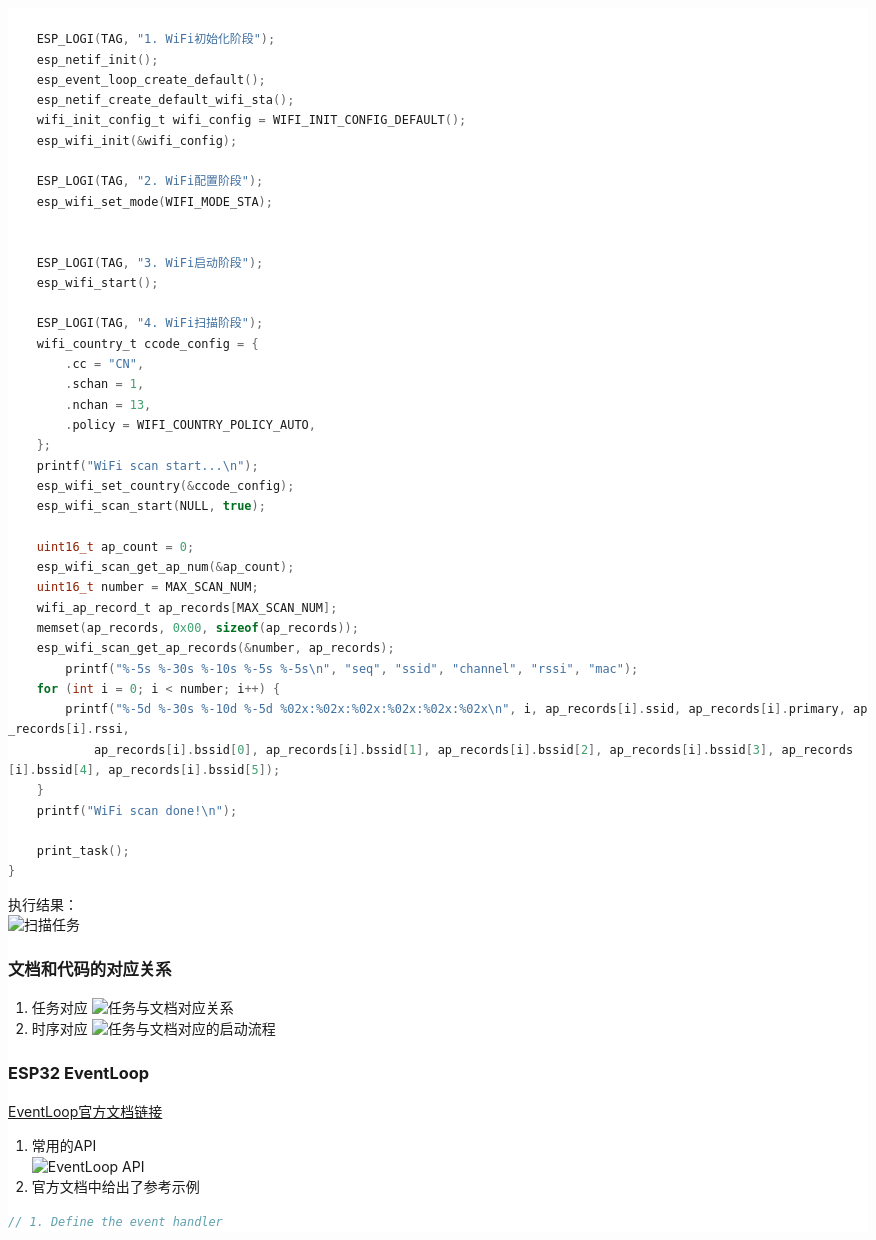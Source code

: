 ```c

    ESP_LOGI(TAG, "1. WiFi初始化阶段");
    esp_netif_init();
    esp_event_loop_create_default();
    esp_netif_create_default_wifi_sta();
    wifi_init_config_t wifi_config = WIFI_INIT_CONFIG_DEFAULT();
    esp_wifi_init(&wifi_config);

    ESP_LOGI(TAG, "2. WiFi配置阶段");
    esp_wifi_set_mode(WIFI_MODE_STA);
    

    ESP_LOGI(TAG, "3. WiFi启动阶段");
    esp_wifi_start();

    ESP_LOGI(TAG, "4. WiFi扫描阶段");
    wifi_country_t ccode_config = {
        .cc = "CN",
        .schan = 1,
        .nchan = 13,
        .policy = WIFI_COUNTRY_POLICY_AUTO,
    };
    printf("WiFi scan start...\n");
    esp_wifi_set_country(&ccode_config);
    esp_wifi_scan_start(NULL, true);

    uint16_t ap_count = 0;
    esp_wifi_scan_get_ap_num(&ap_count);
    uint16_t number = MAX_SCAN_NUM;
    wifi_ap_record_t ap_records[MAX_SCAN_NUM];
    memset(ap_records, 0x00, sizeof(ap_records));
    esp_wifi_scan_get_ap_records(&number, ap_records);
        printf("%-5s %-30s %-10s %-5s %-5s\n", "seq", "ssid", "channel", "rssi", "mac");
    for (int i = 0; i < number; i++) {
        printf("%-5d %-30s %-10d %-5d %02x:%02x:%02x:%02x:%02x:%02x\n", i, ap_records[i].ssid, ap_records[i].primary, ap_records[i].rssi,
            ap_records[i].bssid[0], ap_records[i].bssid[1], ap_records[i].bssid[2], ap_records[i].bssid[3], ap_records[i].bssid[4], ap_records[i].bssid[5]);
    }
    printf("WiFi scan done!\n");

    print_task();
}
```  
执行结果：  
![扫描任务](https://ding-aliyun.oss-cn-shenzhen.aliyuncs.com/esp32/section10_wifi_scan_task_print.jpg)
### 文档和代码的对应关系  
1. 任务对应
![任务与文档对应关系](https://ding-aliyun.oss-cn-shenzhen.aliyuncs.com/esp32/section10_wifi_scan_task_introduce.jpg)
2. 时序对应
![任务与文档对应的启动流程](https://ding-aliyun.oss-cn-shenzhen.aliyuncs.com/esp32/section10_esp32_wifi_task.jpg)  
### ESP32 EventLoop
[EventLoop官方文档链接](https://docs.espressif.com/projects/esp-idf/zh_CN/v4.4.3/esp32s3/api-reference/system/esp_event.html)  
1. 常用的API  
![EventLoop API](https://ding-aliyun.oss-cn-shenzhen.aliyuncs.com/esp32/section10_event_loop_api.jpg)
2. 官方文档中给出了参考示例  
```c
// 1. Define the event handler
```